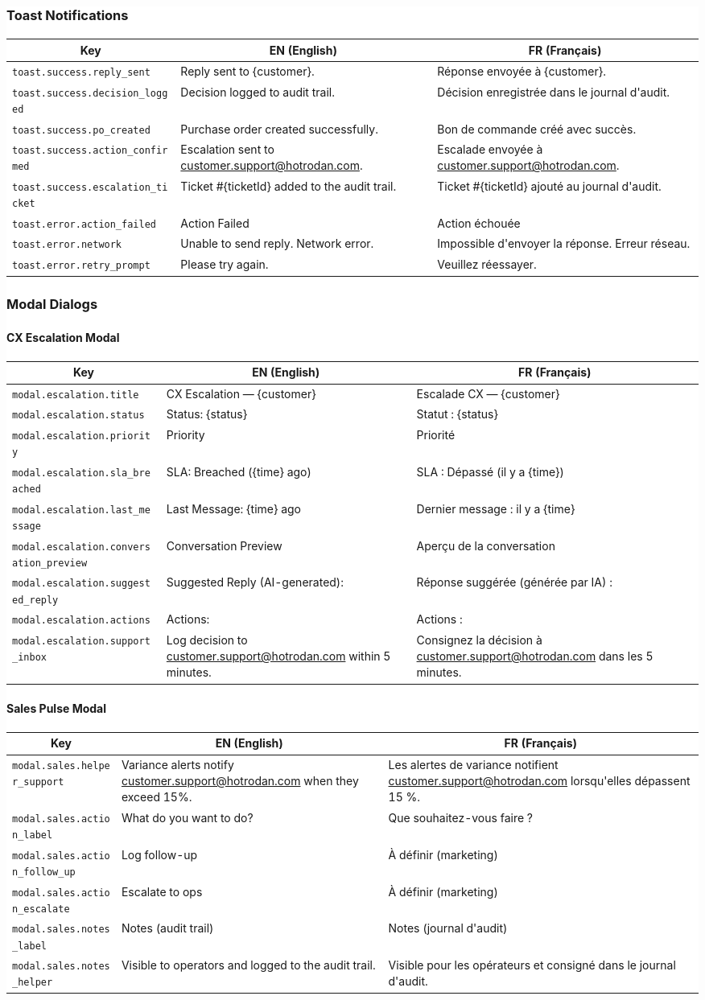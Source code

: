 ### Toast Notifications

| Key | EN (English) | FR (Français) |
|-----|--------------|---------------|
| `toast.success.reply_sent` | Reply sent to {customer}. | Réponse envoyée à {customer}. |
| `toast.success.decision_logged` | Decision logged to audit trail. | Décision enregistrée dans le journal d'audit. |
| `toast.success.po_created` | Purchase order created successfully. | Bon de commande créé avec succès. |
| `toast.success.action_confirmed` | Escalation sent to customer.support@hotrodan.com. | Escalade envoyée à customer.support@hotrodan.com. |
| `toast.success.escalation_ticket` | Ticket #{ticketId} added to the audit trail. | Ticket #{ticketId} ajouté au journal d'audit. |
| `toast.error.action_failed` | Action Failed | Action échouée |
| `toast.error.network` | Unable to send reply. Network error. | Impossible d'envoyer la réponse. Erreur réseau. |
| `toast.error.retry_prompt` | Please try again. | Veuillez réessayer. |

### Modal Dialogs

#### CX Escalation Modal

| Key | EN (English) | FR (Français) |
|-----|--------------|---------------|
| `modal.escalation.title` | CX Escalation — {customer} | Escalade CX — {customer} |
| `modal.escalation.status` | Status: {status} | Statut : {status} |
| `modal.escalation.priority` | Priority | Priorité |
| `modal.escalation.sla_breached` | SLA: Breached ({time} ago) | SLA : Dépassé (il y a {time}) |
| `modal.escalation.last_message` | Last Message: {time} ago | Dernier message : il y a {time} |
| `modal.escalation.conversation_preview` | Conversation Preview | Aperçu de la conversation |
| `modal.escalation.suggested_reply` | Suggested Reply (AI-generated): | Réponse suggérée (générée par IA) : |
| `modal.escalation.actions` | Actions: | Actions : |
| `modal.escalation.support_inbox` | Log decision to customer.support@hotrodan.com within 5 minutes. | Consignez la décision à customer.support@hotrodan.com dans les 5 minutes. |

#### Sales Pulse Modal

| Key | EN (English) | FR (Français) |
|-----|--------------|---------------|
| `modal.sales.helper_support` | Variance alerts notify customer.support@hotrodan.com when they exceed 15%. | Les alertes de variance notifient customer.support@hotrodan.com lorsqu'elles dépassent 15 %. |
| `modal.sales.action_label` | What do you want to do? | Que souhaitez-vous faire ? |
| `modal.sales.action_follow_up` | Log follow-up | À définir (marketing) |
| `modal.sales.action_escalate` | Escalate to ops | À définir (marketing) |
| `modal.sales.notes_label` | Notes (audit trail) | Notes (journal d'audit) |
| `modal.sales.notes_helper` | Visible to operators and logged to the audit trail. | Visible pour les opérateurs et consigné dans le journal d'audit. |

